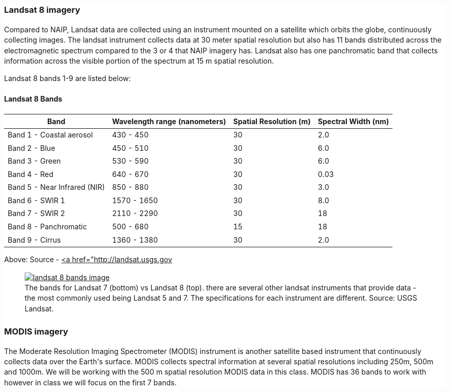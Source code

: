 ### Landsat 8 imagery

Compared to NAIP, Landsat data are collected using an instrument mounted on a
satellite which orbits the globe, continuously collecting images. The landsat
instrument collects data at 30 meter spatial resolution but also has 11 bands
distributed across the electromagnetic spectrum compared to the 3 or 4 that
NAIP imagery has. Landsat also has one panchromatic band that collects information
across the visible portion of the spectrum at 15 m spatial resolution.

Landsat 8 bands 1-9 are listed below:

#### Landsat 8 Bands

| Band | Wavelength range (nanometers) | Spatial Resolution (m) | Spectral Width (nm)|
|-------------------------------------|------------------|--------------------|----------------|
| Band 1 - Coastal aerosol | 430 - 450 | 30 | 2.0 |
| Band 2 - Blue | 450 - 510 | 30 | 6.0 |
| Band 3 - Green | 530 - 590 | 30 | 6.0 |
| Band 4 - Red | 640 - 670 | 30 | 0.03 |
| Band 5 - Near Infrared (NIR) | 850 - 880 | 30 | 3.0 |
| Band 6 - SWIR 1 | 1570 - 1650 | 30 | 8.0  |
| Band 7 - SWIR 2 | 2110 - 2290 | 30 | 18 |
| Band 8 - Panchromatic | 500 - 680 | 15 | 18 |
| Band 9 - Cirrus | 1360 - 1380 | 30 | 2.0 |

Above: Source - <a href="http://landsat.usgs.gov" target="_blank"><a href="http://landsat.usgs.gov</a>

<figure>
    <a href="{{ site.url }}/images/course-materials/earth-analytics/week-6/Landsat8_BandsUses.png">
    <img src="{{ site.url }}/images/course-materials/earth-analytics/week-6/Landsat8_BandsUses.png" alt="landsat 8 bands image">
    </a>
    <figcaption>The bands for Landsat 7 (bottom) vs Landsat 8 (top).
    there are several other landsat instruments that provide data - the most
    commonly used being Landsat 5 and 7. The specifications for each instrument are
    different. Source: USGS Landsat.</figcaption>
</figure>


### MODIS imagery
The Moderate Resolution Imaging Spectrometer (MODIS) instrument is another
satellite based instrument that continuously collects
data over the Earth's surface. MODIS collects spectral information at several
spatial resolutions including 250m, 500m and 1000m. We will be working with the
500 m spatial resolution MODIS data in this class. MODIS has 36 bands to work with
however in class we will focus on the first 7 bands.
